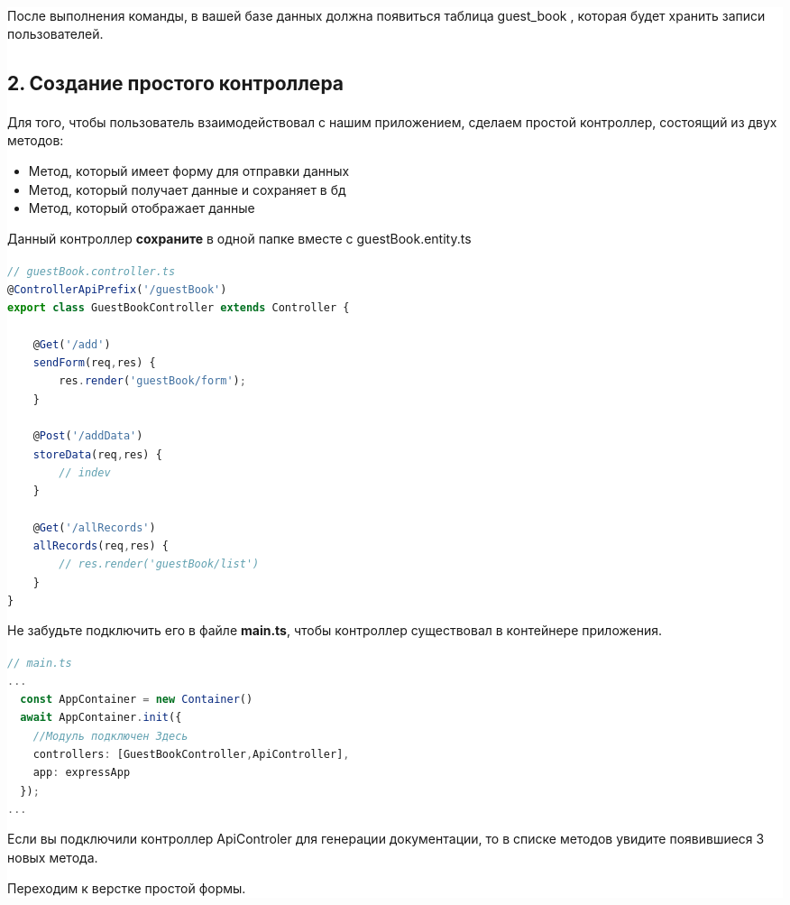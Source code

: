 После выполнения команды, в вашей базе данных должна появиться таблица guest_book , которая будет хранить записи пользователей.

## 2. Создание простого контроллера

Для того, чтобы пользователь взаимодействовал с нашим приложением, сделаем простой контроллер, состоящий из двух методов:

- Метод, который имеет форму для отправки данных
- Метод, который получает данные и сохраняет в бд
- Метод, который отображает данные 

Данный контроллер **сохраните** в одной папке вместе с guestBook.entity.ts

```ts
// guestBook.controller.ts
@ControllerApiPrefix('/guestBook') 
export class GuestBookController extends Controller {

    @Get('/add')
    sendForm(req,res) {
        res.render('guestBook/form');
    }

    @Post('/addData')
    storeData(req,res) {
        // indev
    }

    @Get('/allRecords') 
    allRecords(req,res) {
        // res.render('guestBook/list')
    }
}
```

Не забудьте подключить его в файле **main.ts**, чтобы контроллер существовал в контейнере приложения.

```ts
// main.ts
...
  const AppContainer = new Container()
  await AppContainer.init({
    //Модуль подключен Здесь
    controllers: [GuestBookController,ApiController],
    app: expressApp
  });
...
```

Если вы подключили контроллер ApiControler для генерации документации, то в списке методов увидите появившиеся 3 новых метода.

Переходим к верстке простой формы.
